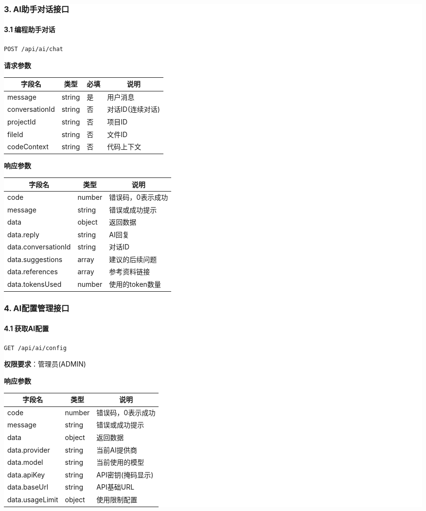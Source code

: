 ### 3. AI助手对话接口

#### 3.1 编程助手对话

```
POST /api/ai/chat
```

**请求参数**

| 字段名 | 类型 | 必填 | 说明 |
|--------|------|------|------|
| message | string | 是 | 用户消息 |
| conversationId | string | 否 | 对话ID(连续对话) |
| projectId | string | 否 | 项目ID |
| fileId | string | 否 | 文件ID |
| codeContext | string | 否 | 代码上下文 |

**响应参数**

| 字段名 | 类型 | 说明 |
|--------|------|------|
| code | number | 错误码，0表示成功 |
| message | string | 错误或成功提示 |
| data | object | 返回数据 |
| data.reply | string | AI回复 |
| data.conversationId | string | 对话ID |
| data.suggestions | array | 建议的后续问题 |
| data.references | array | 参考资料链接 |
| data.tokensUsed | number | 使用的token数量 |

### 4. AI配置管理接口

#### 4.1 获取AI配置

```
GET /api/ai/config
```

**权限要求**：管理员(ADMIN)

**响应参数**

| 字段名 | 类型 | 说明 |
|--------|------|------|
| code | number | 错误码，0表示成功 |
| message | string | 错误或成功提示 |
| data | object | 返回数据 |
| data.provider | string | 当前AI提供商 |
| data.model | string | 当前使用的模型 |
| data.apiKey | string | API密钥(掩码显示) |
| data.baseUrl | string | API基础URL |
| data.usageLimit | object | 使用限制配置 |
